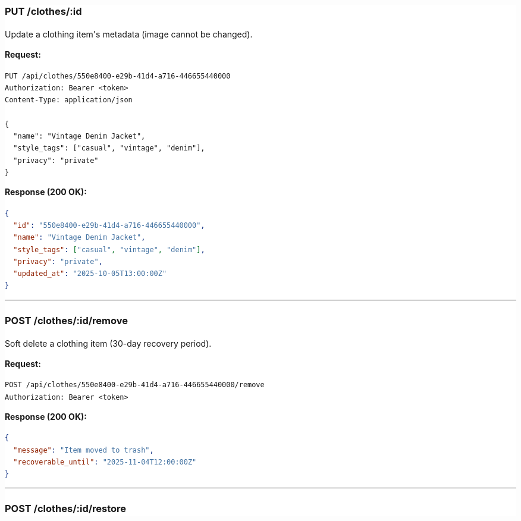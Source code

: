 
### PUT /clothes/:id

Update a clothing item's metadata (image cannot be changed).

**Request:**

```http
PUT /api/clothes/550e8400-e29b-41d4-a716-446655440000
Authorization: Bearer <token>
Content-Type: application/json

{
  "name": "Vintage Denim Jacket",
  "style_tags": ["casual", "vintage", "denim"],
  "privacy": "private"
}
```

**Response (200 OK):**

```json
{
  "id": "550e8400-e29b-41d4-a716-446655440000",
  "name": "Vintage Denim Jacket",
  "style_tags": ["casual", "vintage", "denim"],
  "privacy": "private",
  "updated_at": "2025-10-05T13:00:00Z"
}
```

---

### POST /clothes/:id/remove

Soft delete a clothing item (30-day recovery period).

**Request:**

```http
POST /api/clothes/550e8400-e29b-41d4-a716-446655440000/remove
Authorization: Bearer <token>
```

**Response (200 OK):**

```json
{
  "message": "Item moved to trash",
  "recoverable_until": "2025-11-04T12:00:00Z"
}
```

---

### POST /clothes/:id/restore
